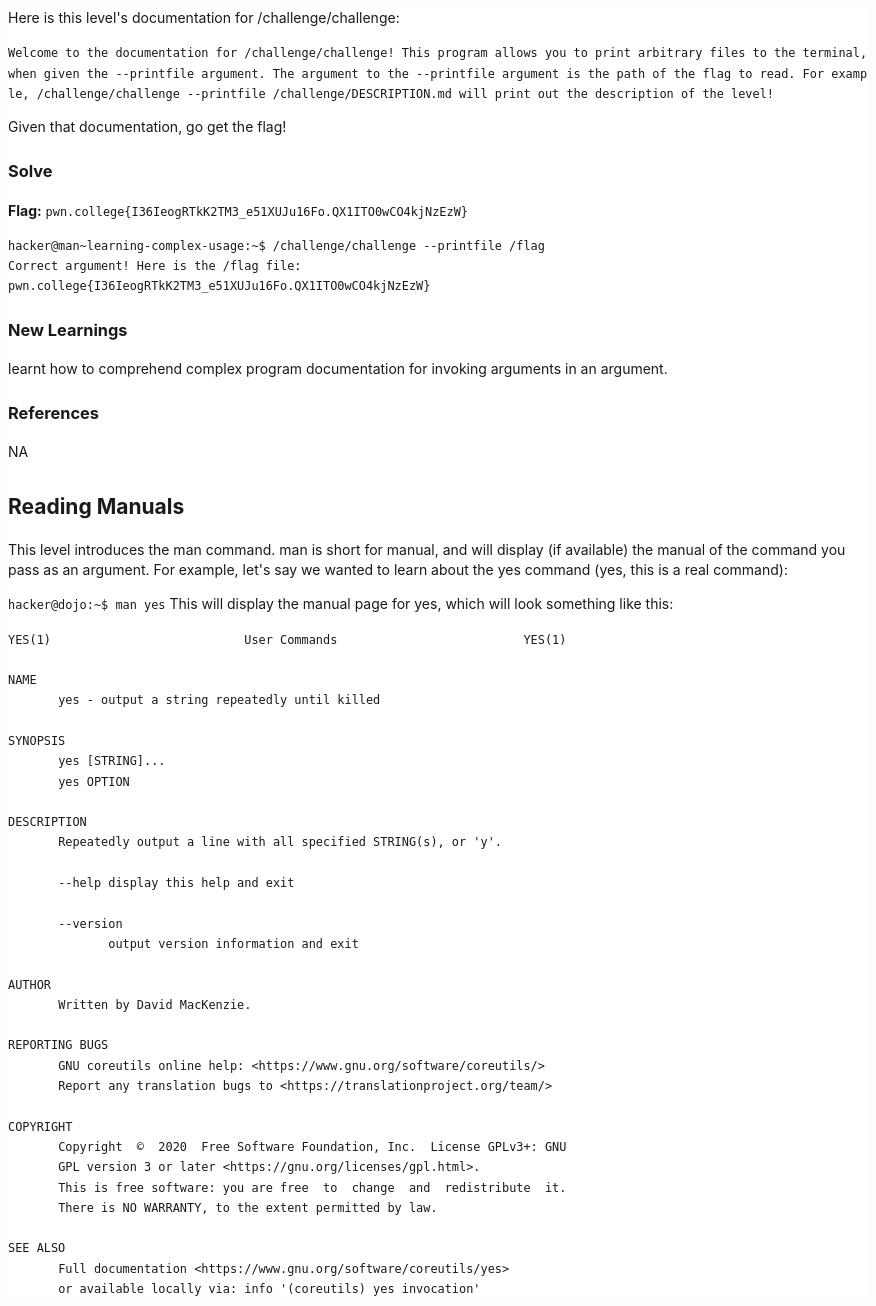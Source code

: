 Here is this level's documentation for /challenge/challenge:

`Welcome to the documentation for /challenge/challenge! This program allows you to print arbitrary files to the terminal, when given the --printfile argument. The argument to the --printfile argument is the path of the flag to read. For example, /challenge/challenge --printfile /challenge/DESCRIPTION.md will print out the description of the level!`

Given that documentation, go get the flag!

### Solve
**Flag:** `pwn.college{I36IeogRTkK2TM3_e51XUJu16Fo.QX1ITO0wCO4kjNzEzW}`

```
hacker@man~learning-complex-usage:~$ /challenge/challenge --printfile /flag
Correct argument! Here is the /flag file:
pwn.college{I36IeogRTkK2TM3_e51XUJu16Fo.QX1ITO0wCO4kjNzEzW}
```

### New Learnings
learnt how to comprehend complex program documentation for invoking arguments in an argument.

### References 
NA

## Reading Manuals
This level introduces the man command. man is short for manual, and will display (if available) the manual of the command you pass as an argument. For example, let's say we wanted to learn about the yes command (yes, this is a real command):

`hacker@dojo:~$ man yes`
This will display the manual page for yes, which will look something like this:
```
YES(1)                           User Commands                          YES(1)

NAME
       yes - output a string repeatedly until killed

SYNOPSIS
       yes [STRING]...
       yes OPTION

DESCRIPTION
       Repeatedly output a line with all specified STRING(s), or 'y'.

       --help display this help and exit

       --version
              output version information and exit

AUTHOR
       Written by David MacKenzie.

REPORTING BUGS
       GNU coreutils online help: <https://www.gnu.org/software/coreutils/>
       Report any translation bugs to <https://translationproject.org/team/>

COPYRIGHT
       Copyright  ©  2020  Free Software Foundation, Inc.  License GPLv3+: GNU
       GPL version 3 or later <https://gnu.org/licenses/gpl.html>.
       This is free software: you are free  to  change  and  redistribute  it.
       There is NO WARRANTY, to the extent permitted by law.

SEE ALSO
       Full documentation <https://www.gnu.org/software/coreutils/yes>
       or available locally via: info '(coreutils) yes invocation'
```